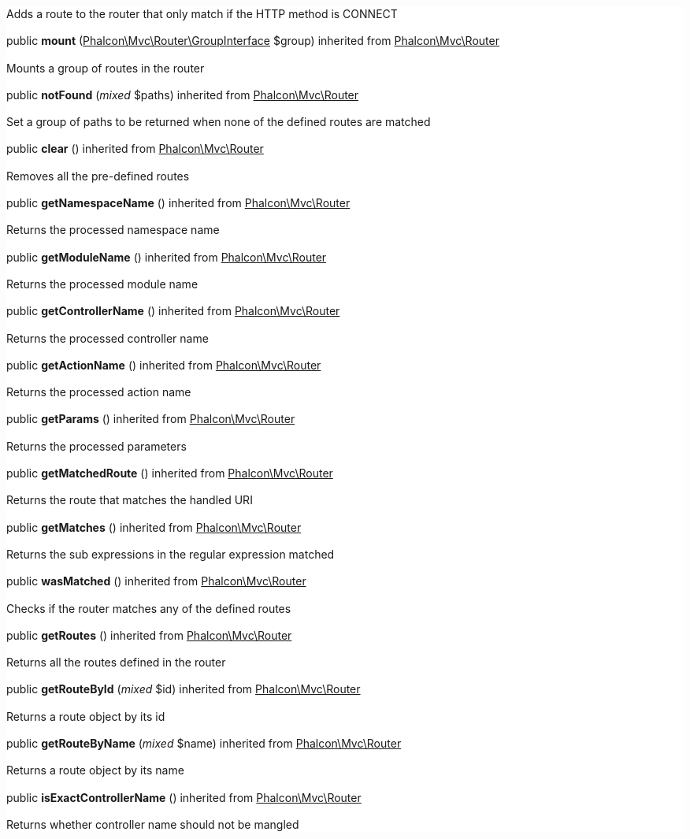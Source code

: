 Adds a route to the router that only match if the HTTP method is CONNECT

public **mount** ([Phalcon\Mvc\Router\GroupInterface](api/Phalcon_Mvc_Router_GroupInterface) $group) inherited from [Phalcon\Mvc\Router](api/Phalcon_Mvc_Router)

Mounts a group of routes in the router

public **notFound** (*mixed* $paths) inherited from [Phalcon\Mvc\Router](api/Phalcon_Mvc_Router)

Set a group of paths to be returned when none of the defined routes are matched

public **clear** () inherited from [Phalcon\Mvc\Router](api/Phalcon_Mvc_Router)

Removes all the pre-defined routes

public **getNamespaceName** () inherited from [Phalcon\Mvc\Router](api/Phalcon_Mvc_Router)

Returns the processed namespace name

public **getModuleName** () inherited from [Phalcon\Mvc\Router](api/Phalcon_Mvc_Router)

Returns the processed module name

public **getControllerName** () inherited from [Phalcon\Mvc\Router](api/Phalcon_Mvc_Router)

Returns the processed controller name

public **getActionName** () inherited from [Phalcon\Mvc\Router](api/Phalcon_Mvc_Router)

Returns the processed action name

public **getParams** () inherited from [Phalcon\Mvc\Router](api/Phalcon_Mvc_Router)

Returns the processed parameters

public **getMatchedRoute** () inherited from [Phalcon\Mvc\Router](api/Phalcon_Mvc_Router)

Returns the route that matches the handled URI

public **getMatches** () inherited from [Phalcon\Mvc\Router](api/Phalcon_Mvc_Router)

Returns the sub expressions in the regular expression matched

public **wasMatched** () inherited from [Phalcon\Mvc\Router](api/Phalcon_Mvc_Router)

Checks if the router matches any of the defined routes

public **getRoutes** () inherited from [Phalcon\Mvc\Router](api/Phalcon_Mvc_Router)

Returns all the routes defined in the router

public **getRouteById** (*mixed* $id) inherited from [Phalcon\Mvc\Router](api/Phalcon_Mvc_Router)

Returns a route object by its id

public **getRouteByName** (*mixed* $name) inherited from [Phalcon\Mvc\Router](api/Phalcon_Mvc_Router)

Returns a route object by its name

public **isExactControllerName** () inherited from [Phalcon\Mvc\Router](api/Phalcon_Mvc_Router)

Returns whether controller name should not be mangled